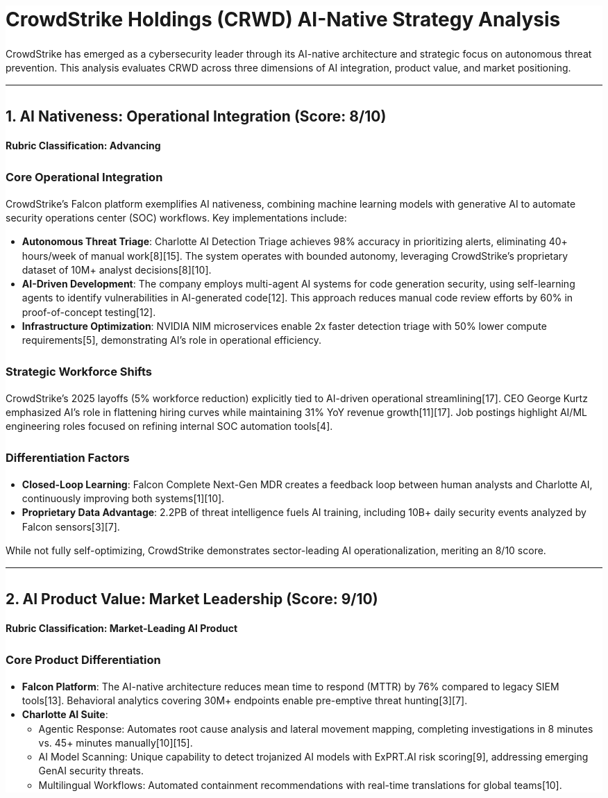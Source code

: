 # CrowdStrike Holdings (CRWD) AI-Native Strategy Analysis  
CrowdStrike has emerged as a cybersecurity leader through its AI-native architecture and strategic focus on autonomous threat prevention. This analysis evaluates CRWD across three dimensions of AI integration, product value, and market positioning.  

---

## 1. AI Nativeness: Operational Integration (Score: 8/10)  
**Rubric Classification: Advancing**  

### Core Operational Integration  
CrowdStrike’s Falcon platform exemplifies AI nativeness, combining machine learning models with generative AI to automate security operations center (SOC) workflows. Key implementations include:  
- **Autonomous Threat Triage**: Charlotte AI Detection Triage achieves 98% accuracy in prioritizing alerts, eliminating 40+ hours/week of manual work[8][15]. The system operates with bounded autonomy, leveraging CrowdStrike’s proprietary dataset of 10M+ analyst decisions[8][10].  
- **AI-Driven Development**: The company employs multi-agent AI systems for code generation security, using self-learning agents to identify vulnerabilities in AI-generated code[12]. This approach reduces manual code review efforts by 60% in proof-of-concept testing[12].  
- **Infrastructure Optimization**: NVIDIA NIM microservices enable 2x faster detection triage with 50% lower compute requirements[5], demonstrating AI’s role in operational efficiency.  

### Strategic Workforce Shifts  
CrowdStrike’s 2025 layoffs (5% workforce reduction) explicitly tied to AI-driven operational streamlining[17]. CEO George Kurtz emphasized AI’s role in flattening hiring curves while maintaining 31% YoY revenue growth[11][17]. Job postings highlight AI/ML engineering roles focused on refining internal SOC automation tools[4].  

### Differentiation Factors  
- **Closed-Loop Learning**: Falcon Complete Next-Gen MDR creates a feedback loop between human analysts and Charlotte AI, continuously improving both systems[1][10].  
- **Proprietary Data Advantage**: 2.2PB of threat intelligence fuels AI training, including 10B+ daily security events analyzed by Falcon sensors[3][7].  

While not fully self-optimizing, CrowdStrike demonstrates sector-leading AI operationalization, meriting an 8/10 score.  

---

## 2. AI Product Value: Market Leadership (Score: 9/10)  
**Rubric Classification: Market-Leading AI Product**  

### Core Product Differentiation  
- **Falcon Platform**: The AI-native architecture reduces mean time to respond (MTTR) by 76% compared to legacy SIEM tools[13]. Behavioral analytics covering 30M+ endpoints enable pre-emptive threat hunting[3][7].  
- **Charlotte AI Suite**:  
  - Agentic Response: Automates root cause analysis and lateral movement mapping, completing investigations in 8 minutes vs. 45+ minutes manually[10][15].  
  - AI Model Scanning: Unique capability to detect trojanized AI models with ExPRT.AI risk scoring[9], addressing emerging GenAI security threats.  
  - Multilingual Workflows: Automated containment recommendations with real-time translations for global teams[10].  
